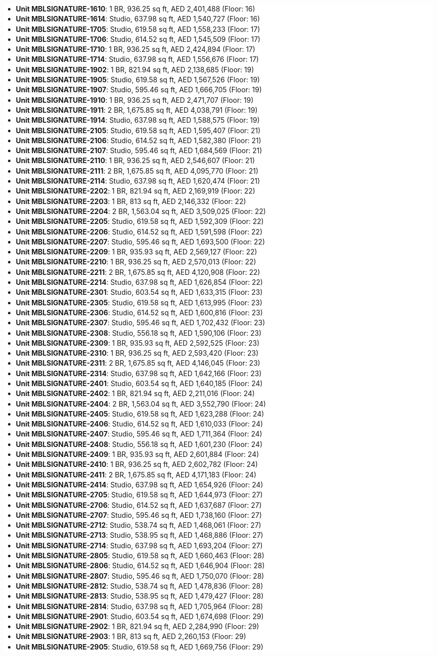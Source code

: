 - **Unit MBLSIGNATURE-1610**: 1 BR, 936.25 sq ft, AED 2,401,488 (Floor: 16)
- **Unit MBLSIGNATURE-1614**: Studio, 637.98 sq ft, AED 1,540,727 (Floor: 16)
- **Unit MBLSIGNATURE-1705**: Studio, 619.58 sq ft, AED 1,558,233 (Floor: 17)
- **Unit MBLSIGNATURE-1706**: Studio, 614.52 sq ft, AED 1,545,509 (Floor: 17)
- **Unit MBLSIGNATURE-1710**: 1 BR, 936.25 sq ft, AED 2,424,894 (Floor: 17)
- **Unit MBLSIGNATURE-1714**: Studio, 637.98 sq ft, AED 1,556,676 (Floor: 17)
- **Unit MBLSIGNATURE-1902**: 1 BR, 821.94 sq ft, AED 2,138,685 (Floor: 19)
- **Unit MBLSIGNATURE-1905**: Studio, 619.58 sq ft, AED 1,567,526 (Floor: 19)
- **Unit MBLSIGNATURE-1907**: Studio, 595.46 sq ft, AED 1,666,705 (Floor: 19)
- **Unit MBLSIGNATURE-1910**: 1 BR, 936.25 sq ft, AED 2,471,707 (Floor: 19)
- **Unit MBLSIGNATURE-1911**: 2 BR, 1,675.85 sq ft, AED 4,038,791 (Floor: 19)
- **Unit MBLSIGNATURE-1914**: Studio, 637.98 sq ft, AED 1,588,575 (Floor: 19)
- **Unit MBLSIGNATURE-2105**: Studio, 619.58 sq ft, AED 1,595,407 (Floor: 21)
- **Unit MBLSIGNATURE-2106**: Studio, 614.52 sq ft, AED 1,582,380 (Floor: 21)
- **Unit MBLSIGNATURE-2107**: Studio, 595.46 sq ft, AED 1,684,569 (Floor: 21)
- **Unit MBLSIGNATURE-2110**: 1 BR, 936.25 sq ft, AED 2,546,607 (Floor: 21)
- **Unit MBLSIGNATURE-2111**: 2 BR, 1,675.85 sq ft, AED 4,095,770 (Floor: 21)
- **Unit MBLSIGNATURE-2114**: Studio, 637.98 sq ft, AED 1,620,474 (Floor: 21)
- **Unit MBLSIGNATURE-2202**: 1 BR, 821.94 sq ft, AED 2,169,919 (Floor: 22)
- **Unit MBLSIGNATURE-2203**: 1 BR, 813 sq ft, AED 2,146,332 (Floor: 22)
- **Unit MBLSIGNATURE-2204**: 2 BR, 1,563.04 sq ft, AED 3,509,025 (Floor: 22)
- **Unit MBLSIGNATURE-2205**: Studio, 619.58 sq ft, AED 1,592,309 (Floor: 22)
- **Unit MBLSIGNATURE-2206**: Studio, 614.52 sq ft, AED 1,591,598 (Floor: 22)
- **Unit MBLSIGNATURE-2207**: Studio, 595.46 sq ft, AED 1,693,500 (Floor: 22)
- **Unit MBLSIGNATURE-2209**: 1 BR, 935.93 sq ft, AED 2,569,127 (Floor: 22)
- **Unit MBLSIGNATURE-2210**: 1 BR, 936.25 sq ft, AED 2,570,013 (Floor: 22)
- **Unit MBLSIGNATURE-2211**: 2 BR, 1,675.85 sq ft, AED 4,120,908 (Floor: 22)
- **Unit MBLSIGNATURE-2214**: Studio, 637.98 sq ft, AED 1,626,854 (Floor: 22)
- **Unit MBLSIGNATURE-2301**: Studio, 603.54 sq ft, AED 1,633,315 (Floor: 23)
- **Unit MBLSIGNATURE-2305**: Studio, 619.58 sq ft, AED 1,613,995 (Floor: 23)
- **Unit MBLSIGNATURE-2306**: Studio, 614.52 sq ft, AED 1,600,816 (Floor: 23)
- **Unit MBLSIGNATURE-2307**: Studio, 595.46 sq ft, AED 1,702,432 (Floor: 23)
- **Unit MBLSIGNATURE-2308**: Studio, 556.18 sq ft, AED 1,590,106 (Floor: 23)
- **Unit MBLSIGNATURE-2309**: 1 BR, 935.93 sq ft, AED 2,592,525 (Floor: 23)
- **Unit MBLSIGNATURE-2310**: 1 BR, 936.25 sq ft, AED 2,593,420 (Floor: 23)
- **Unit MBLSIGNATURE-2311**: 2 BR, 1,675.85 sq ft, AED 4,146,045 (Floor: 23)
- **Unit MBLSIGNATURE-2314**: Studio, 637.98 sq ft, AED 1,642,166 (Floor: 23)
- **Unit MBLSIGNATURE-2401**: Studio, 603.54 sq ft, AED 1,640,185 (Floor: 24)
- **Unit MBLSIGNATURE-2402**: 1 BR, 821.94 sq ft, AED 2,211,016 (Floor: 24)
- **Unit MBLSIGNATURE-2404**: 2 BR, 1,563.04 sq ft, AED 3,552,790 (Floor: 24)
- **Unit MBLSIGNATURE-2405**: Studio, 619.58 sq ft, AED 1,623,288 (Floor: 24)
- **Unit MBLSIGNATURE-2406**: Studio, 614.52 sq ft, AED 1,610,033 (Floor: 24)
- **Unit MBLSIGNATURE-2407**: Studio, 595.46 sq ft, AED 1,711,364 (Floor: 24)
- **Unit MBLSIGNATURE-2408**: Studio, 556.18 sq ft, AED 1,601,230 (Floor: 24)
- **Unit MBLSIGNATURE-2409**: 1 BR, 935.93 sq ft, AED 2,601,884 (Floor: 24)
- **Unit MBLSIGNATURE-2410**: 1 BR, 936.25 sq ft, AED 2,602,782 (Floor: 24)
- **Unit MBLSIGNATURE-2411**: 2 BR, 1,675.85 sq ft, AED 4,171,183 (Floor: 24)
- **Unit MBLSIGNATURE-2414**: Studio, 637.98 sq ft, AED 1,654,926 (Floor: 24)
- **Unit MBLSIGNATURE-2705**: Studio, 619.58 sq ft, AED 1,644,973 (Floor: 27)
- **Unit MBLSIGNATURE-2706**: Studio, 614.52 sq ft, AED 1,637,687 (Floor: 27)
- **Unit MBLSIGNATURE-2707**: Studio, 595.46 sq ft, AED 1,738,160 (Floor: 27)
- **Unit MBLSIGNATURE-2712**: Studio, 538.74 sq ft, AED 1,468,061 (Floor: 27)
- **Unit MBLSIGNATURE-2713**: Studio, 538.95 sq ft, AED 1,468,886 (Floor: 27)
- **Unit MBLSIGNATURE-2714**: Studio, 637.98 sq ft, AED 1,693,204 (Floor: 27)
- **Unit MBLSIGNATURE-2805**: Studio, 619.58 sq ft, AED 1,660,463 (Floor: 28)
- **Unit MBLSIGNATURE-2806**: Studio, 614.52 sq ft, AED 1,646,904 (Floor: 28)
- **Unit MBLSIGNATURE-2807**: Studio, 595.46 sq ft, AED 1,750,070 (Floor: 28)
- **Unit MBLSIGNATURE-2812**: Studio, 538.74 sq ft, AED 1,478,836 (Floor: 28)
- **Unit MBLSIGNATURE-2813**: Studio, 538.95 sq ft, AED 1,479,427 (Floor: 28)
- **Unit MBLSIGNATURE-2814**: Studio, 637.98 sq ft, AED 1,705,964 (Floor: 28)
- **Unit MBLSIGNATURE-2901**: Studio, 603.54 sq ft, AED 1,674,698 (Floor: 29)
- **Unit MBLSIGNATURE-2902**: 1 BR, 821.94 sq ft, AED 2,284,990 (Floor: 29)
- **Unit MBLSIGNATURE-2903**: 1 BR, 813 sq ft, AED 2,260,153 (Floor: 29)
- **Unit MBLSIGNATURE-2905**: Studio, 619.58 sq ft, AED 1,669,756 (Floor: 29)